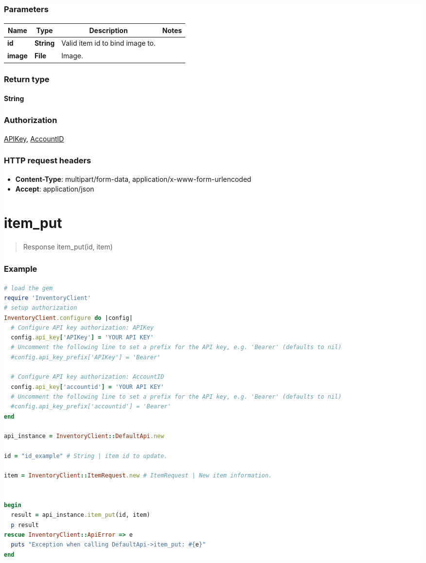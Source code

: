 ### Parameters

Name | Type | Description  | Notes
------------- | ------------- | ------------- | -------------
 **id** | **String**| Valid item id to bind image to. | 
 **image** | **File**| Image. | 

### Return type

**String**

### Authorization

[APIKey](../README.md#APIKey), [AccountID](../README.md#AccountID)

### HTTP request headers

 - **Content-Type**: multipart/form-data, application/x-www-form-urlencoded
 - **Accept**: application/json



# **item_put**
> Response item_put(id, item)



### Example
```ruby
# load the gem
require 'InventoryClient'
# setup authorization
InventoryClient.configure do |config|
  # Configure API key authorization: APIKey
  config.api_key['APIKey'] = 'YOUR API KEY'
  # Uncomment the following line to set a prefix for the API key, e.g. 'Bearer' (defaults to nil)
  #config.api_key_prefix['APIKey'] = 'Bearer'

  # Configure API key authorization: AccountID
  config.api_key['accountid'] = 'YOUR API KEY'
  # Uncomment the following line to set a prefix for the API key, e.g. 'Bearer' (defaults to nil)
  #config.api_key_prefix['accountid'] = 'Bearer'
end

api_instance = InventoryClient::DefaultApi.new

id = "id_example" # String | item id to update.

item = InventoryClient::ItemRequest.new # ItemRequest | New item information.


begin
  result = api_instance.item_put(id, item)
  p result
rescue InventoryClient::ApiError => e
  puts "Exception when calling DefaultApi->item_put: #{e}"
end
```
